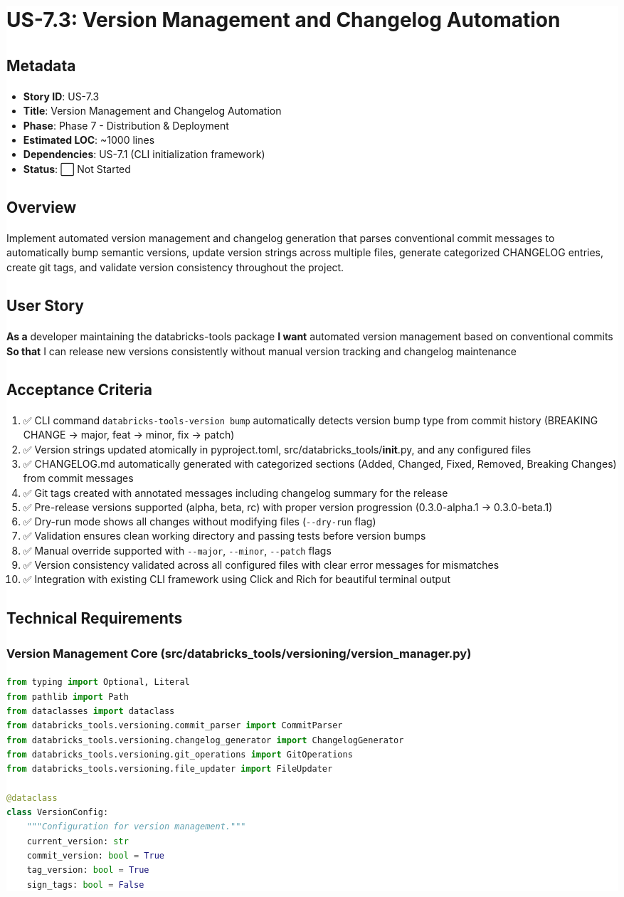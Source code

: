 # US-7.3: Version Management and Changelog Automation

## Metadata
- **Story ID**: US-7.3
- **Title**: Version Management and Changelog Automation
- **Phase**: Phase 7 - Distribution & Deployment
- **Estimated LOC**: ~1000 lines
- **Dependencies**: US-7.1 (CLI initialization framework)
- **Status**: ⬜ Not Started

## Overview
Implement automated version management and changelog generation that parses conventional commit messages to automatically bump semantic versions, update version strings across multiple files, generate categorized CHANGELOG entries, create git tags, and validate version consistency throughout the project.

## User Story
**As a** developer maintaining the databricks-tools package
**I want** automated version management based on conventional commits
**So that** I can release new versions consistently without manual version tracking and changelog maintenance

## Acceptance Criteria
1. ✅ CLI command `databricks-tools-version bump` automatically detects version bump type from commit history (BREAKING CHANGE → major, feat → minor, fix → patch)
2. ✅ Version strings updated atomically in pyproject.toml, src/databricks_tools/__init__.py, and any configured files
3. ✅ CHANGELOG.md automatically generated with categorized sections (Added, Changed, Fixed, Removed, Breaking Changes) from commit messages
4. ✅ Git tags created with annotated messages including changelog summary for the release
5. ✅ Pre-release versions supported (alpha, beta, rc) with proper version progression (0.3.0-alpha.1 → 0.3.0-beta.1)
6. ✅ Dry-run mode shows all changes without modifying files (`--dry-run` flag)
7. ✅ Validation ensures clean working directory and passing tests before version bumps
8. ✅ Manual override supported with `--major`, `--minor`, `--patch` flags
9. ✅ Version consistency validated across all configured files with clear error messages for mismatches
10. ✅ Integration with existing CLI framework using Click and Rich for beautiful terminal output

## Technical Requirements

### Version Management Core (src/databricks_tools/versioning/version_manager.py)
```python
from typing import Optional, Literal
from pathlib import Path
from dataclasses import dataclass
from databricks_tools.versioning.commit_parser import CommitParser
from databricks_tools.versioning.changelog_generator import ChangelogGenerator
from databricks_tools.versioning.git_operations import GitOperations
from databricks_tools.versioning.file_updater import FileUpdater

@dataclass
class VersionConfig:
    """Configuration for version management."""
    current_version: str
    commit_version: bool = True
    tag_version: bool = True
    sign_tags: bool = False
```
